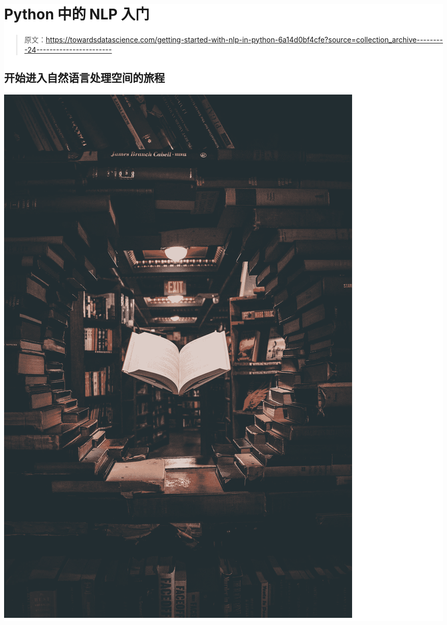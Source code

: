 # Python 中的 NLP 入门

> 原文：<https://towardsdatascience.com/getting-started-with-nlp-in-python-6a14d0bf4cfe?source=collection_archive---------24----------------------->

## 开始进入自然语言处理空间的旅程

![](img/64ad48e48a696468d3b842f0c651ba9b.png)
